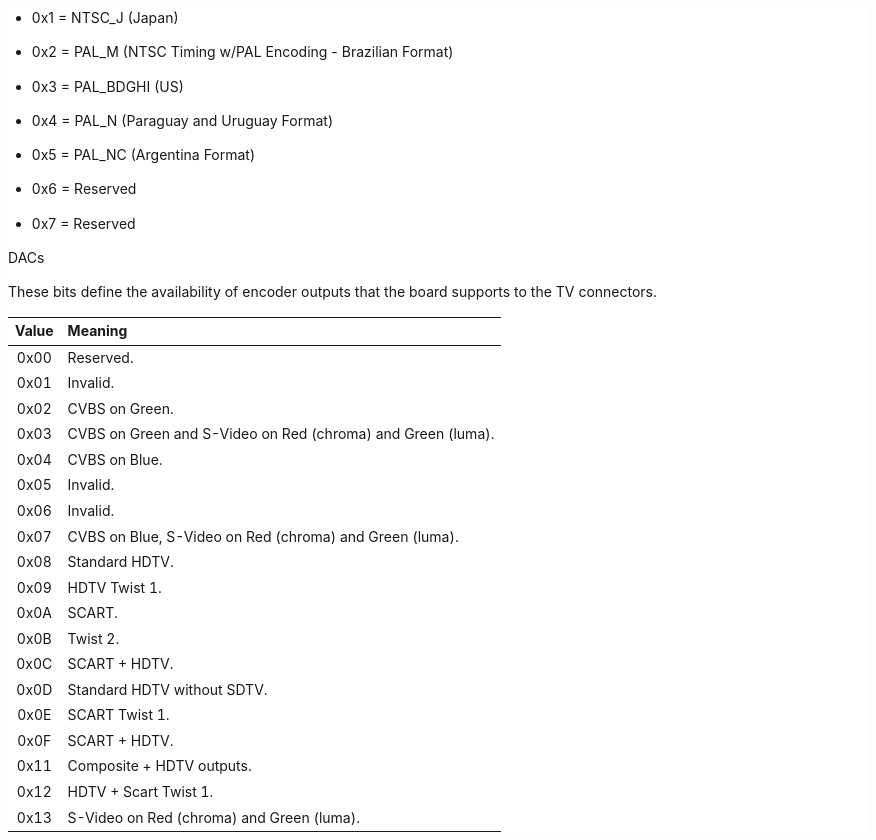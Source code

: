   - 0x1 = NTSC\_J (Japan)

  - 0x2 = PAL\_M (NTSC Timing w/PAL Encoding - Brazilian Format)

  - 0x3 = PAL\_BDGHI (US)

  - 0x4 = PAL\_N (Paraguay and Uruguay Format)

  - 0x5 = PAL\_NC (Argentina Format)

  - 0x6 = Reserved

  - 0x7 = Reserved

</div>

<div class="paragraph">

<div class="title">

DACs

</div>

These bits define the availability of encoder outputs that the board
supports to the TV connectors.

</div>

<div class="tableblock">

| Value | Meaning                                                     |
| :---: | :---------------------------------------------------------- |
| 0x00  | Reserved.                                                   |
| 0x01  | Invalid.                                                    |
| 0x02  | CVBS on Green.                                              |
| 0x03  | CVBS on Green and S-Video on Red (chroma) and Green (luma). |
| 0x04  | CVBS on Blue.                                               |
| 0x05  | Invalid.                                                    |
| 0x06  | Invalid.                                                    |
| 0x07  | CVBS on Blue, S-Video on Red (chroma) and Green (luma).     |
| 0x08  | Standard HDTV.                                              |
| 0x09  | HDTV Twist 1.                                               |
| 0x0A  | SCART.                                                      |
| 0x0B  | Twist 2.                                                    |
| 0x0C  | SCART + HDTV.                                               |
| 0x0D  | Standard HDTV without SDTV.                                 |
| 0x0E  | SCART Twist 1.                                              |
| 0x0F  | SCART + HDTV.                                               |
| 0x11  | Composite + HDTV outputs.                                   |
| 0x12  | HDTV + Scart Twist 1.                                       |
| 0x13  | S-Video on Red (chroma) and Green (luma).                   |
